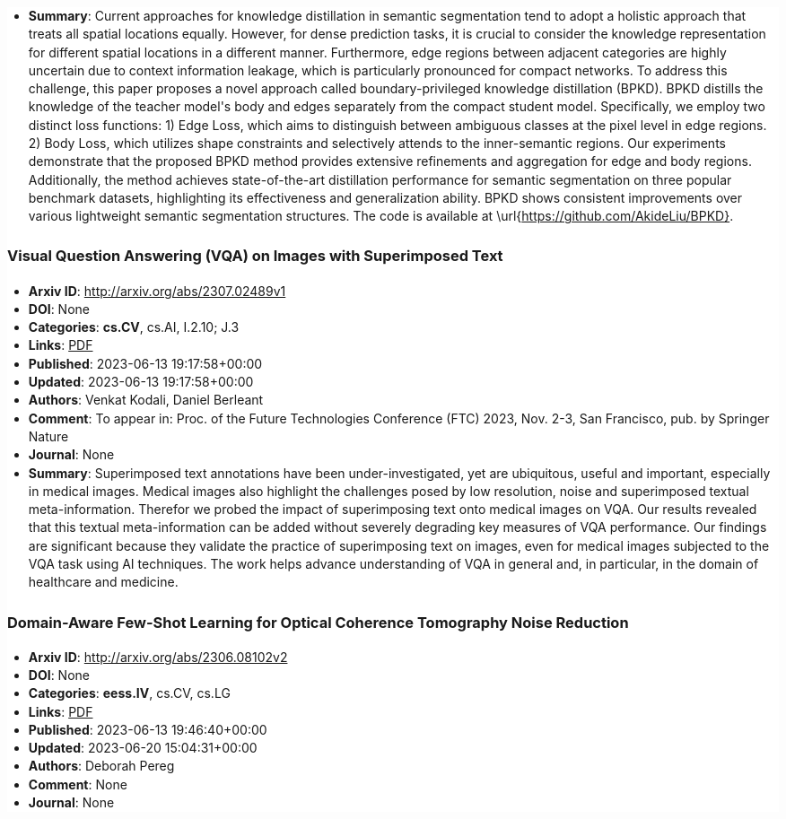 - **Summary**: Current approaches for knowledge distillation in semantic segmentation tend to adopt a holistic approach that treats all spatial locations equally. However, for dense prediction tasks, it is crucial to consider the knowledge representation for different spatial locations in a different manner. Furthermore, edge regions between adjacent categories are highly uncertain due to context information leakage, which is particularly pronounced for compact networks. To address this challenge, this paper proposes a novel approach called boundary-privileged knowledge distillation (BPKD). BPKD distills the knowledge of the teacher model's body and edges separately from the compact student model. Specifically, we employ two distinct loss functions: 1) Edge Loss, which aims to distinguish between ambiguous classes at the pixel level in edge regions. 2) Body Loss, which utilizes shape constraints and selectively attends to the inner-semantic regions. Our experiments demonstrate that the proposed BPKD method provides extensive refinements and aggregation for edge and body regions. Additionally, the method achieves state-of-the-art distillation performance for semantic segmentation on three popular benchmark datasets, highlighting its effectiveness and generalization ability. BPKD shows consistent improvements over various lightweight semantic segmentation structures. The code is available at \url{https://github.com/AkideLiu/BPKD}.



### Visual Question Answering (VQA) on Images with Superimposed Text
- **Arxiv ID**: http://arxiv.org/abs/2307.02489v1
- **DOI**: None
- **Categories**: **cs.CV**, cs.AI, I.2.10; J.3
- **Links**: [PDF](http://arxiv.org/pdf/2307.02489v1)
- **Published**: 2023-06-13 19:17:58+00:00
- **Updated**: 2023-06-13 19:17:58+00:00
- **Authors**: Venkat Kodali, Daniel Berleant
- **Comment**: To appear in: Proc. of the Future Technologies Conference (FTC) 2023,
  Nov. 2-3, San Francisco, pub. by Springer Nature
- **Journal**: None
- **Summary**: Superimposed text annotations have been under-investigated, yet are ubiquitous, useful and important, especially in medical images. Medical images also highlight the challenges posed by low resolution, noise and superimposed textual meta-information. Therefor we probed the impact of superimposing text onto medical images on VQA. Our results revealed that this textual meta-information can be added without severely degrading key measures of VQA performance. Our findings are significant because they validate the practice of superimposing text on images, even for medical images subjected to the VQA task using AI techniques. The work helps advance understanding of VQA in general and, in particular, in the domain of healthcare and medicine.



### Domain-Aware Few-Shot Learning for Optical Coherence Tomography Noise Reduction
- **Arxiv ID**: http://arxiv.org/abs/2306.08102v2
- **DOI**: None
- **Categories**: **eess.IV**, cs.CV, cs.LG
- **Links**: [PDF](http://arxiv.org/pdf/2306.08102v2)
- **Published**: 2023-06-13 19:46:40+00:00
- **Updated**: 2023-06-20 15:04:31+00:00
- **Authors**: Deborah Pereg
- **Comment**: None
- **Journal**: None